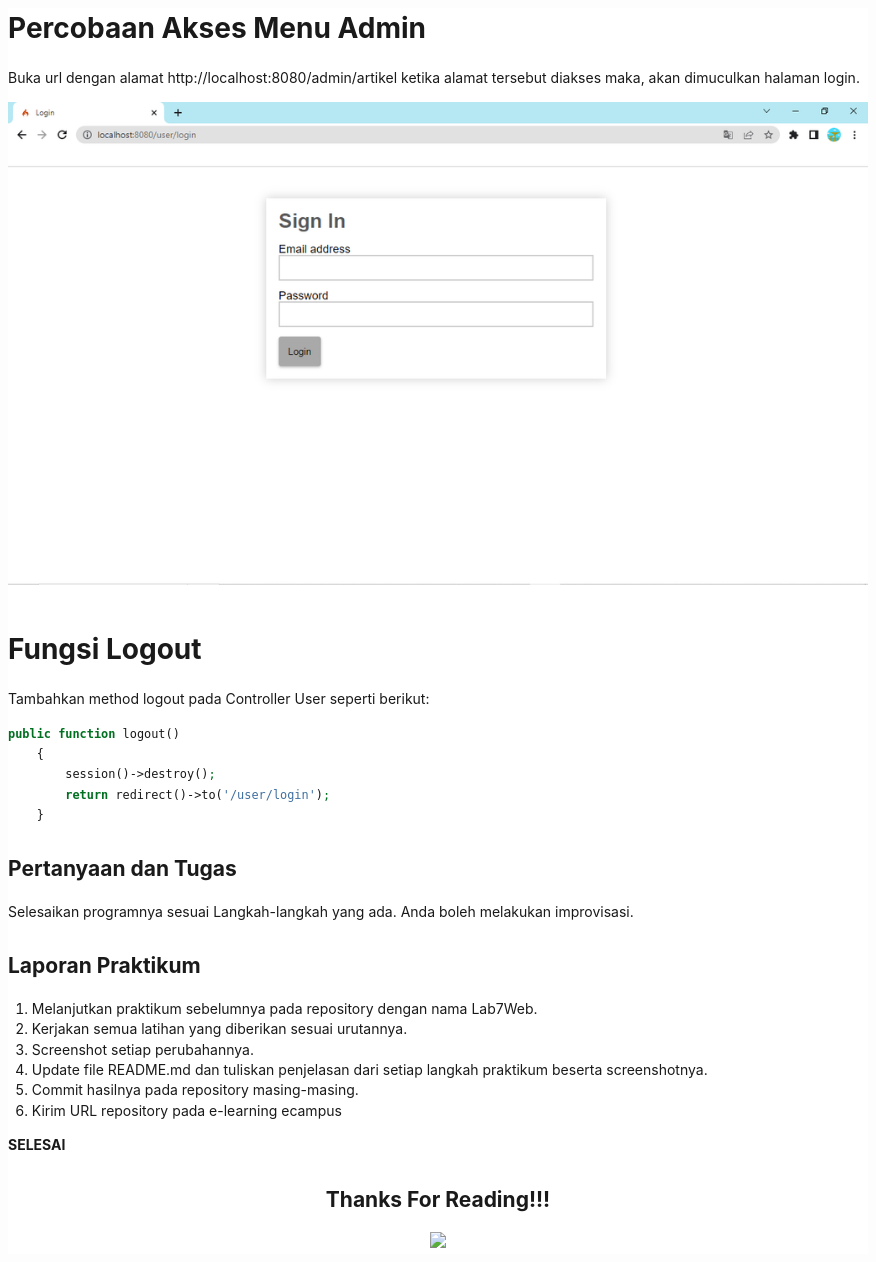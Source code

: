 # Percobaan Akses Menu Admin
<p>Buka url dengan alamat http://localhost:8080/admin/artikel ketika alamat tersebut diakses maka,
akan dimuculkan halaman login.</p>

![Tampilan Login](img/login.png)

# Fungsi Logout
<p>Tambahkan method logout pada Controller User seperti berikut:</p>

```php
public function logout()
    {
        session()->destroy();
        return redirect()->to('/user/login');
    }
```

## Pertanyaan dan Tugas
<p>Selesaikan programnya sesuai Langkah-langkah yang ada. Anda boleh melakukan improvisasi.</p>

## Laporan Praktikum
1. Melanjutkan praktikum sebelumnya pada repository dengan nama Lab7Web.
2. Kerjakan semua latihan yang diberikan sesuai urutannya.
3. Screenshot setiap perubahannya.
4. Update file README.md dan tuliskan penjelasan dari setiap langkah praktikum beserta
screenshotnya.
5. Commit hasilnya pada repository masing-masing.
6. Kirim URL repository pada e-learning ecampus

**SELESAI**

<div>
<h2 align="center">Thanks For Reading!!!</h2>
<div align="center">
<img src="https://media.tenor.com/n9u7zcGqlUQAAAAi/cute-hamster.gif">